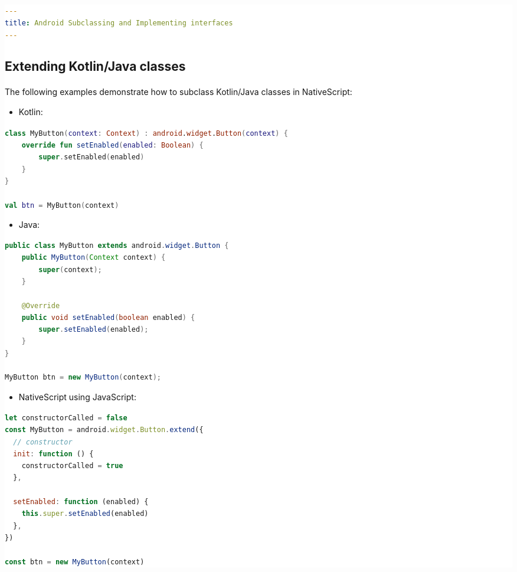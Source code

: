 ```yaml
---
title: Android Subclassing and Implementing interfaces
---
```


## Extending Kotlin/Java classes

The following examples demonstrate how to subclass Kotlin/Java classes in NativeScript:

- Kotlin:

```kotlin
class MyButton(context: Context) : android.widget.Button(context) {
    override fun setEnabled(enabled: Boolean) {
        super.setEnabled(enabled)
    }
}

val btn = MyButton(context)
```

- Java:

```java
public class MyButton extends android.widget.Button {
    public MyButton(Context context) {
        super(context);
    }

    @Override
    public void setEnabled(boolean enabled) {
        super.setEnabled(enabled);
    }
}

MyButton btn = new MyButton(context);
```

- NativeScript using JavaScript:

```js
let constructorCalled = false
const MyButton = android.widget.Button.extend({
  // constructor
  init: function () {
    constructorCalled = true
  },

  setEnabled: function (enabled) {
    this.super.setEnabled(enabled)
  },
})

const btn = new MyButton(context)
```
